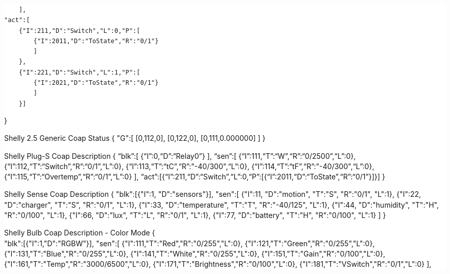         ],
    "act":[
        {"I":211,"D":"Switch","L":0,"P":[
            {"I":2011,"D":"ToState","R":"0/1"}
            ]
        },
        {"I":221,"D":"Switch","L":1,"P":[
            {"I":2021,"D":"ToState","R":"0/1"}
            ]
        }]
}


Shelly 2.5 Generic Coap Status 
{
    "G":[
        [0,112,0],
        [0,122,0],
        [0,111,0.000000]
        ]
    }


Shelly Plug-S Coap Description
{
    “blk”:[
        {“I”:0,“D”:“Relay0”}
    ],
    “sen”:[
        {“I”:111,“T”:“W”,“R”:“0/2500”,“L”:0},
        {“I”:112,“T”:“Switch”,“R”:“0/1”,“L”:0},
        {“I”:113,“T”:“tC”,“R”:"-40/300",“L”:0},
        {“I”:114,“T”:“tF”,“R”:"-40/300",“L”:0},
        {“I”:115,“T”:“Overtemp”,“R”:“0/1”,“L”:0}
     ],
     “act”:[{“I”:211,“D”:“Switch”,“L”:0,“P”:[{“I”:2011,“D”:“ToState”,“R”:“0/1”}]}]
 }
 
 Shelly Sense Coap Description
 {
    "blk":[{"I":1, "D":"sensors"}],
    "sen":[
        {"I":11, "D":"motion", "T":"S", "R":"0/1", "L":1},
        {"I":22, "D":"charger", "T":"S", "R":"0/1", "L":1},
        {"I":33, "D":"temperature", "T":"T", "R":"-40/125", "L":1},
        {"I":44, "D":"humidity", "T":"H", "R":"0/100", "L":1},
        {"I":66, "D":"lux", "T":"L", "R":"0/1", "L":1},
        {"I":77, "D":"battery", "T":"H", "R":"0/100", "L":1}
     ]
}
 

Shelly Bulb Coap Description - Color Mode
{   
    "blk":[{"I":1,"D":"RGBW"}],
    "sen":[
        {"I":111,"T":"Red","R":"0/255","L":0},
        {"I":121,"T":"Green","R":"0/255","L":0},
        {"I":131,"T":"Blue","R":"0/255","L":0},
        {"I":141,"T":"White","R":"0/255","L":0},
        {"I":151,"T":"Gain","R":"0/100","L":0},
        {"I":161,"T":"Temp","R":"3000/6500","L":0},
        {"I":171,"T":"Brightness","R":"0/100","L":0},
        {"I":181,"T":"VSwitch","R":"0/1","L":0}
     ],